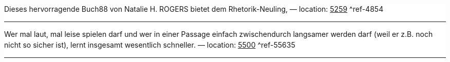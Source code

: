 Dieses hervorragende Buch88 von Natalie H. ROGERS bietet dem Rhetorik-Neuling, — location: [5259](kindle://book?action=open&asin=B00AYQADVQ&location=5259) ^ref-4854

---
Wer mal laut, mal leise spielen darf und wer in einer Passage einfach zwischendurch langsamer werden darf (weil er z.B. noch nicht so sicher ist), lernt insgesamt wesentlich schneller. — location: [5500](kindle://book?action=open&asin=B00AYQADVQ&location=5500) ^ref-55635

---
